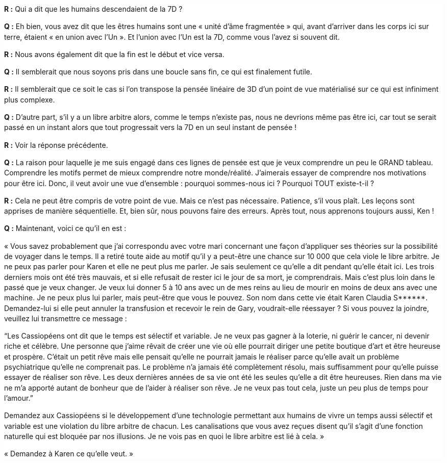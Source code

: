 **R :** Qui a dit que les humains descendaient de la 7D ?

**Q :** Eh bien, vous avez dit que les êtres humains sont une « unité d’âme fragmentée » qui, avant d’arriver dans les corps ici sur terre, étaient « en union avec l’Un ». Et l’union avec l’Un est la 7D, comme vous l’avez si souvent dit.

**R :** Nous avons également dit que la fin est le début et vice versa.

**Q :** Il semblerait que nous soyons pris dans une boucle sans fin, ce qui est finalement futile.

**R :** Il semblerait que ce soit le cas si l’on transpose la pensée linéaire de 3D d’un point de vue matérialisé sur ce qui est infiniment plus complexe.

**Q :** D’autre part, s’il y a un libre arbitre alors, comme le temps n’existe pas, nous ne devrions même pas être ici, car tout se serait passé en un instant alors que tout progressait vers la 7D en un seul instant de pensée !

**R :** Voir la réponse précédente.

**Q :** La raison pour laquelle je me suis engagé dans ces lignes de pensée est que je veux comprendre un peu le GRAND tableau. Comprendre les motifs permet de mieux comprendre notre monde/réalité. J’aimerais essayer de comprendre nos motivations pour être ici. Donc, il veut avoir une vue d’ensemble : pourquoi sommes-nous ici ? Pourquoi TOUT existe-t-il ?

**R :** Cela ne peut être compris de votre point de vue. Mais ce n’est pas nécessaire. Patience, s’il vous plaît. Les leçons sont apprises de manière séquentielle. Et, bien sûr, nous pouvons faire des erreurs. Après tout, nous apprenons toujours aussi, Ken !

**Q :** Maintenant, voici ce qu’il en est :

« Vous savez probablement que j’ai correspondu avec votre mari concernant une façon d’appliquer ses théories sur la possibilité de voyager dans le temps. Il a retiré toute aide au motif qu’il y a peut-être une chance sur 10 000 que cela viole le libre arbitre. Je ne peux pas parler pour Karen et elle ne peut plus me parler. Je sais seulement ce qu’elle a dit pendant qu’elle était ici. Les trois derniers mois ont été très mauvais, et si elle refusait de rester ici le jour de sa mort, je comprendrais. Mais c’est plus loin dans le passé que je veux changer. Je veux lui donner 5 à 10 ans avec un de mes reins au lieu de mourir en moins de deux ans avec une machine. Je ne peux plus lui parler, mais peut-être que vous le pouvez. Son nom dans cette vie était Karen Claudia S******. Demandez-lui si elle peut annuler la transfusion et recevoir le rein de Gary, voudrait-elle réessayer ? Si vous pouvez la joindre, veuillez lui transmettre ce message :

“Les Cassiopéens ont dit que le temps est sélectif et variable. Je ne veux pas gagner à la loterie, ni guérir le cancer, ni devenir riche et célèbre. Une personne que j’aime rêvait de créer une vie où elle pourrait diriger une petite boutique d’art et être heureuse et prospère. C’était un petit rêve mais elle pensait qu’elle ne pourrait jamais le réaliser parce qu’elle avait un problème psychiatrique qu’elle ne comprenait pas. Le problème n’a jamais été complètement résolu, mais suffisamment pour qu’elle puisse essayer de réaliser son rêve. Les deux dernières années de sa vie ont été les seules qu’elle a dit être heureuses. Rien dans ma vie ne m’a apporté autant de bonheur que de l’aider à réaliser son rêve. Je ne veux pas tout cela, juste un peu plus de temps pour l’amour.”

Demandez aux Cassiopéens si le développement d’une technologie permettant aux humains de vivre un temps aussi sélectif et variable est une violation du libre arbitre de chacun. Les canalisations que vous avez reçues disent qu’il s’agit d’une fonction naturelle qui est bloquée par nos illusions. Je ne vois pas en quoi le libre arbitre est lié à cela. »

« Demandez à Karen ce qu’elle veut. »
